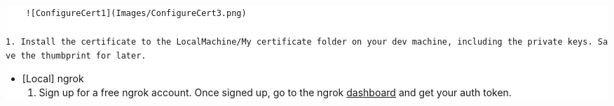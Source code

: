         ![ConfigureCert1](Images/ConfigureCert3.png)

    1. Install the certificate to the LocalMachine/My certificate folder on your dev machine, including the private keys. Save the thumbprint for later.

* [Local] ngrok
    1. Sign up for a free ngrok account. Once signed up, go to the ngrok [dashboard](https://dashboard.ngrok.com/) and get your auth token.
